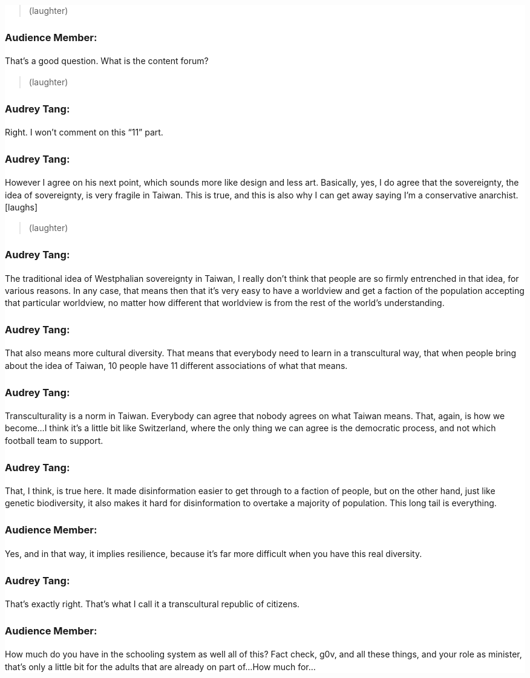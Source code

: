 > (laughter)

### Audience Member:
That’s a good question. What is the content forum?

> (laughter)

### Audrey Tang:
Right. I won’t comment on this “11” part.

### Audrey Tang:
However I agree on his next point, which sounds more like design and less art. Basically, yes, I do agree that the sovereignty, the idea of sovereignty, is very fragile in Taiwan. This is true, and this is also why I can get away saying I’m a conservative anarchist. \[laughs\]

> (laughter)

### Audrey Tang:
The traditional idea of Westphalian sovereignty in Taiwan, I really don’t think that people are so firmly entrenched in that idea, for various reasons. In any case, that means then that it’s very easy to have a worldview and get a faction of the population accepting that particular worldview, no matter how different that worldview is from the rest of the world’s understanding.

### Audrey Tang:
That also means more cultural diversity. That means that everybody need to learn in a transcultural way, that when people bring about the idea of Taiwan, 10 people have 11 different associations of what that means.

### Audrey Tang:
Transculturality is a norm in Taiwan. Everybody can agree that nobody agrees on what Taiwan means. That, again, is how we become…I think it’s a little bit like Switzerland, where the only thing we can agree is the democratic process, and not which football team to support.

### Audrey Tang:
That, I think, is true here. It made disinformation easier to get through to a faction of people, but on the other hand, just like genetic biodiversity, it also makes it hard for disinformation to overtake a majority of population. This long tail is everything.

### Audience Member:
Yes, and in that way, it implies resilience, because it’s far more difficult when you have this real diversity.

### Audrey Tang:
That’s exactly right. That’s what I call it a transcultural republic of citizens.

### Audience Member:
How much do you have in the schooling system as well all of this? Fact check, g0v, and all these things, and your role as minister, that’s only a little bit for the adults that are already on part of…How much for…
